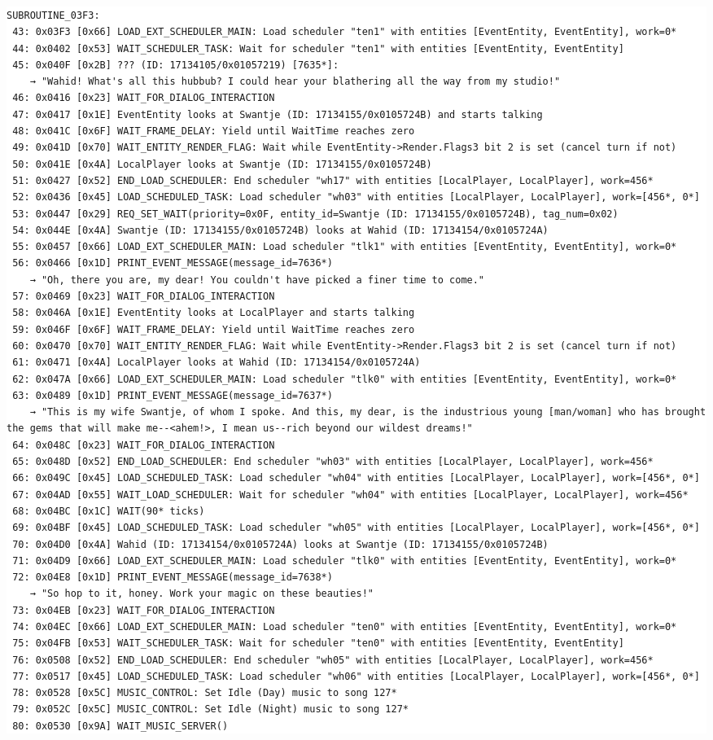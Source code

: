 ```
SUBROUTINE_03F3:
 43: 0x03F3 [0x66] LOAD_EXT_SCHEDULER_MAIN: Load scheduler "ten1" with entities [EventEntity, EventEntity], work=0*
 44: 0x0402 [0x53] WAIT_SCHEDULER_TASK: Wait for scheduler "ten1" with entities [EventEntity, EventEntity]
 45: 0x040F [0x2B] ??? (ID: 17134105/0x01057219) [7635*]:
    → "Wahid! What's all this hubbub? I could hear your blathering all the way from my studio!"
 46: 0x0416 [0x23] WAIT_FOR_DIALOG_INTERACTION
 47: 0x0417 [0x1E] EventEntity looks at Swantje (ID: 17134155/0x0105724B) and starts talking
 48: 0x041C [0x6F] WAIT_FRAME_DELAY: Yield until WaitTime reaches zero
 49: 0x041D [0x70] WAIT_ENTITY_RENDER_FLAG: Wait while EventEntity->Render.Flags3 bit 2 is set (cancel turn if not)
 50: 0x041E [0x4A] LocalPlayer looks at Swantje (ID: 17134155/0x0105724B)
 51: 0x0427 [0x52] END_LOAD_SCHEDULER: End scheduler "wh17" with entities [LocalPlayer, LocalPlayer], work=456*
 52: 0x0436 [0x45] LOAD_SCHEDULED_TASK: Load scheduler "wh03" with entities [LocalPlayer, LocalPlayer], work=[456*, 0*]
 53: 0x0447 [0x29] REQ_SET_WAIT(priority=0x0F, entity_id=Swantje (ID: 17134155/0x0105724B), tag_num=0x02)
 54: 0x044E [0x4A] Swantje (ID: 17134155/0x0105724B) looks at Wahid (ID: 17134154/0x0105724A)
 55: 0x0457 [0x66] LOAD_EXT_SCHEDULER_MAIN: Load scheduler "tlk1" with entities [EventEntity, EventEntity], work=0*
 56: 0x0466 [0x1D] PRINT_EVENT_MESSAGE(message_id=7636*)
    → "Oh, there you are, my dear! You couldn't have picked a finer time to come."
 57: 0x0469 [0x23] WAIT_FOR_DIALOG_INTERACTION
 58: 0x046A [0x1E] EventEntity looks at LocalPlayer and starts talking
 59: 0x046F [0x6F] WAIT_FRAME_DELAY: Yield until WaitTime reaches zero
 60: 0x0470 [0x70] WAIT_ENTITY_RENDER_FLAG: Wait while EventEntity->Render.Flags3 bit 2 is set (cancel turn if not)
 61: 0x0471 [0x4A] LocalPlayer looks at Wahid (ID: 17134154/0x0105724A)
 62: 0x047A [0x66] LOAD_EXT_SCHEDULER_MAIN: Load scheduler "tlk0" with entities [EventEntity, EventEntity], work=0*
 63: 0x0489 [0x1D] PRINT_EVENT_MESSAGE(message_id=7637*)
    → "This is my wife Swantje, of whom I spoke. And this, my dear, is the industrious young [man/woman] who has brought the gems that will make me--<ahem!>, I mean us--rich beyond our wildest dreams!"
 64: 0x048C [0x23] WAIT_FOR_DIALOG_INTERACTION
 65: 0x048D [0x52] END_LOAD_SCHEDULER: End scheduler "wh03" with entities [LocalPlayer, LocalPlayer], work=456*
 66: 0x049C [0x45] LOAD_SCHEDULED_TASK: Load scheduler "wh04" with entities [LocalPlayer, LocalPlayer], work=[456*, 0*]
 67: 0x04AD [0x55] WAIT_LOAD_SCHEDULER: Wait for scheduler "wh04" with entities [LocalPlayer, LocalPlayer], work=456*
 68: 0x04BC [0x1C] WAIT(90* ticks)
 69: 0x04BF [0x45] LOAD_SCHEDULED_TASK: Load scheduler "wh05" with entities [LocalPlayer, LocalPlayer], work=[456*, 0*]
 70: 0x04D0 [0x4A] Wahid (ID: 17134154/0x0105724A) looks at Swantje (ID: 17134155/0x0105724B)
 71: 0x04D9 [0x66] LOAD_EXT_SCHEDULER_MAIN: Load scheduler "tlk0" with entities [EventEntity, EventEntity], work=0*
 72: 0x04E8 [0x1D] PRINT_EVENT_MESSAGE(message_id=7638*)
    → "So hop to it, honey. Work your magic on these beauties!"
 73: 0x04EB [0x23] WAIT_FOR_DIALOG_INTERACTION
 74: 0x04EC [0x66] LOAD_EXT_SCHEDULER_MAIN: Load scheduler "ten0" with entities [EventEntity, EventEntity], work=0*
 75: 0x04FB [0x53] WAIT_SCHEDULER_TASK: Wait for scheduler "ten0" with entities [EventEntity, EventEntity]
 76: 0x0508 [0x52] END_LOAD_SCHEDULER: End scheduler "wh05" with entities [LocalPlayer, LocalPlayer], work=456*
 77: 0x0517 [0x45] LOAD_SCHEDULED_TASK: Load scheduler "wh06" with entities [LocalPlayer, LocalPlayer], work=[456*, 0*]
 78: 0x0528 [0x5C] MUSIC_CONTROL: Set Idle (Day) music to song 127*
 79: 0x052C [0x5C] MUSIC_CONTROL: Set Idle (Night) music to song 127*
 80: 0x0530 [0x9A] WAIT_MUSIC_SERVER()
```